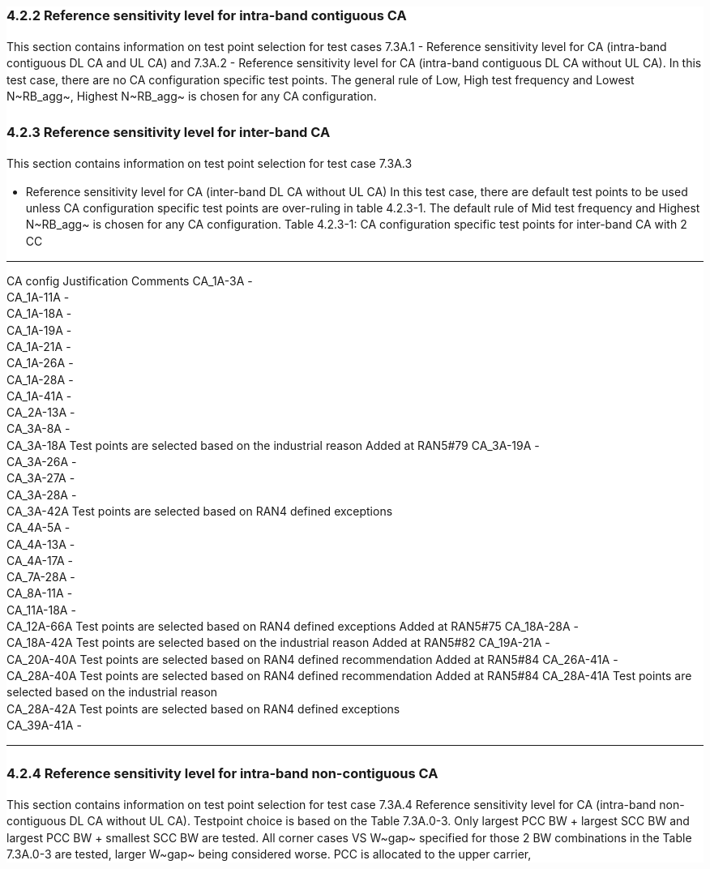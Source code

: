 ### 4.2.2 Reference sensitivity level for intra-band contiguous CA
This section contains information on test point selection for test cases
7.3A.1 - Reference sensitivity level for CA (intra-band contiguous DL CA and
UL CA) and 7.3A.2 - Reference sensitivity level for CA (intra-band contiguous
DL CA without UL CA).
In this test case, there are no CA configuration specific test points. The
general rule of Low, High test frequency and Lowest N~RB_agg~, Highest
N~RB_agg~ is chosen for any CA configuration.
### 4.2.3 Reference sensitivity level for inter-band CA
This section contains information on test point selection for test case 7.3A.3
- Reference sensitivity level for CA (inter-band DL CA without UL CA)
In this test case, there are default test points to be used unless CA
configuration specific test points are over-ruling in table 4.2.3-1. The
default rule of Mid test frequency and Highest N~RB_agg~ is chosen for any CA
configuration.
Table 4.2.3-1: CA configuration specific test points for inter-band CA with 2
CC
* * *
CA config Justification Comments CA_1A-3A -  
CA_1A-11A -  
CA_1A-18A -  
CA_1A-19A -  
CA_1A-21A -  
CA_1A-26A -  
CA_1A-28A -  
CA_1A-41A -  
CA_2A-13A -  
CA_3A-8A -  
CA_3A-18A Test points are selected based on the industrial reason Added at
RAN5#79 CA_3A-19A -  
CA_3A-26A -  
CA_3A-27A -  
CA_3A-28A -  
CA_3A-42A Test points are selected based on RAN4 defined exceptions  
CA_4A-5A -  
CA_4A-13A -  
CA_4A-17A -  
CA_7A-28A -  
CA_8A-11A -  
CA_11A-18A -  
CA_12A-66A Test points are selected based on RAN4 defined exceptions Added at
RAN5#75 CA_18A-28A -  
CA_18A-42A Test points are selected based on the industrial reason Added at
RAN5#82 CA_19A-21A -  
CA_20A-40A Test points are selected based on RAN4 defined recommendation Added
at RAN5#84 CA_26A-41A -  
CA_28A-40A Test points are selected based on RAN4 defined recommendation Added
at RAN5#84 CA_28A-41A Test points are selected based on the industrial reason  
CA_28A-42A Test points are selected based on RAN4 defined exceptions  
CA_39A-41A -
* * *
### 4.2.4 Reference sensitivity level for intra-band non-contiguous CA
This section contains information on test point selection for test case 7.3A.4
Reference sensitivity level for CA (intra-band non-contiguous DL CA without UL
CA).
Testpoint choice is based on the Table 7.3A.0-3. Only largest PCC BW + largest
SCC BW and largest PCC BW + smallest SCC BW are tested. All corner cases VS
W~gap~ specified for those 2 BW combinations in the Table 7.3A.0-3 are tested,
larger W~gap~ being considered worse. PCC is allocated to the upper carrier,